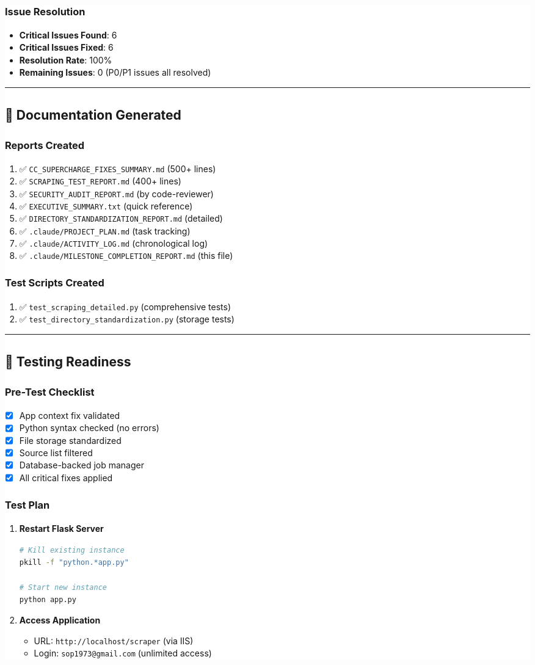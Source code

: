 ### Issue Resolution
- **Critical Issues Found**: 6
- **Critical Issues Fixed**: 6
- **Resolution Rate**: 100%
- **Remaining Issues**: 0 (P0/P1 issues all resolved)

---

## 📁 Documentation Generated

### Reports Created
1. ✅ `CC_SUPERCHARGE_FIXES_SUMMARY.md` (500+ lines)
2. ✅ `SCRAPING_TEST_REPORT.md` (400+ lines)
3. ✅ `SECURITY_AUDIT_REPORT.md` (by code-reviewer)
4. ✅ `EXECUTIVE_SUMMARY.txt` (quick reference)
5. ✅ `DIRECTORY_STANDARDIZATION_REPORT.md` (detailed)
6. ✅ `.claude/PROJECT_PLAN.md` (task tracking)
7. ✅ `.claude/ACTIVITY_LOG.md` (chronological log)
8. ✅ `.claude/MILESTONE_COMPLETION_REPORT.md` (this file)

### Test Scripts Created
1. ✅ `test_scraping_detailed.py` (comprehensive tests)
2. ✅ `test_directory_standardization.py` (storage tests)

---

## 🧪 Testing Readiness

### Pre-Test Checklist
- [x] App context fix validated
- [x] Python syntax checked (no errors)
- [x] File storage standardized
- [x] Source list filtered
- [x] Database-backed job manager
- [x] All critical fixes applied

### Test Plan
1. **Restart Flask Server**
   ```bash
   # Kill existing instance
   pkill -f "python.*app.py"

   # Start new instance
   python app.py
   ```

2. **Access Application**
   - URL: `http://localhost/scraper` (via IIS)
   - Login: `sop1973@gmail.com` (unlimited access)
